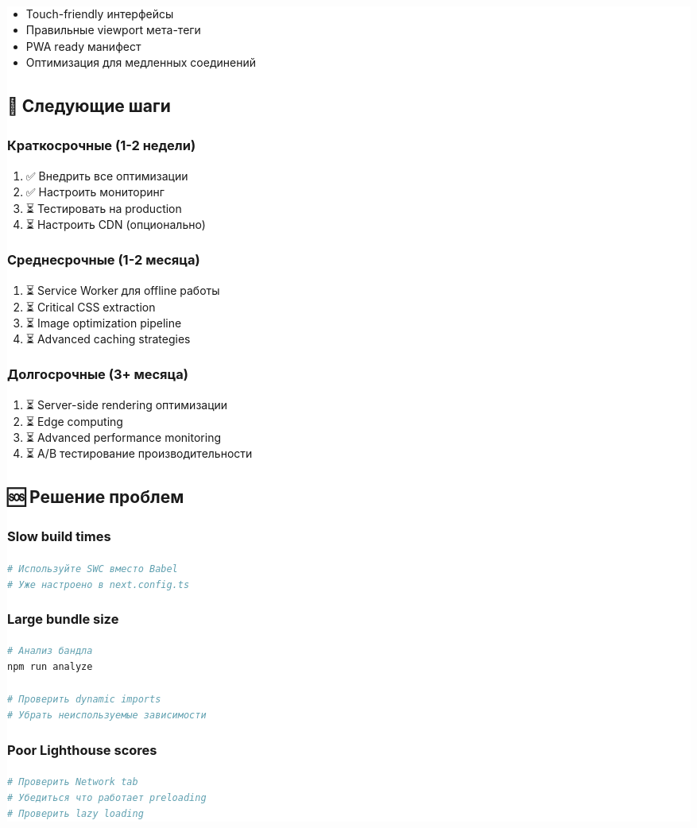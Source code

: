 - Touch-friendly интерфейсы
- Правильные viewport мета-теги
- PWA ready манифест
- Оптимизация для медленных соединений

## 🎯 Следующие шаги

### Краткосрочные (1-2 недели)

1. ✅ Внедрить все оптимизации
2. ✅ Настроить мониторинг
3. ⏳ Тестировать на production
4. ⏳ Настроить CDN (опционально)

### Среднесрочные (1-2 месяца)

1. ⏳ Service Worker для offline работы
2. ⏳ Critical CSS extraction
3. ⏳ Image optimization pipeline
4. ⏳ Advanced caching strategies

### Долгосрочные (3+ месяца)

1. ⏳ Server-side rendering оптимизации
2. ⏳ Edge computing
3. ⏳ Advanced performance monitoring
4. ⏳ A/B тестирование производительности

## 🆘 Решение проблем

### Slow build times

```bash
# Используйте SWC вместо Babel
# Уже настроено в next.config.ts
```

### Large bundle size

```bash
# Анализ бандла
npm run analyze

# Проверить dynamic imports
# Убрать неиспользуемые зависимости
```

### Poor Lighthouse scores

```bash
# Проверить Network tab
# Убедиться что работает preloading
# Проверить lazy loading
```
